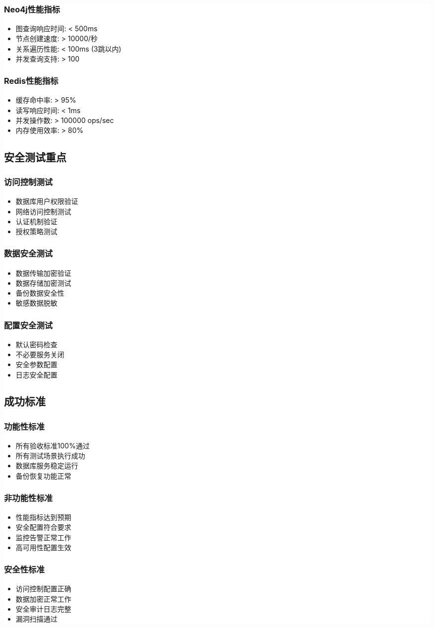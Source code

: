 ### Neo4j性能指标
- 图查询响应时间: < 500ms
- 节点创建速度: > 10000/秒
- 关系遍历性能: < 100ms (3跳以内)
- 并发查询支持: > 100

### Redis性能指标
- 缓存命中率: > 95%
- 读写响应时间: < 1ms
- 并发操作数: > 100000 ops/sec
- 内存使用效率: > 80%

## 安全测试重点

### 访问控制测试
- 数据库用户权限验证
- 网络访问控制测试
- 认证机制验证
- 授权策略测试

### 数据安全测试
- 数据传输加密验证
- 数据存储加密测试
- 备份数据安全性
- 敏感数据脱敏

### 配置安全测试
- 默认密码检查
- 不必要服务关闭
- 安全参数配置
- 日志安全配置

## 成功标准

### 功能性标准
- 所有验收标准100%通过
- 所有测试场景执行成功
- 数据库服务稳定运行
- 备份恢复功能正常

### 非功能性标准
- 性能指标达到预期
- 安全配置符合要求
- 监控告警正常工作
- 高可用性配置生效

### 安全性标准
- 访问控制配置正确
- 数据加密正常工作
- 安全审计日志完整
- 漏洞扫描通过
